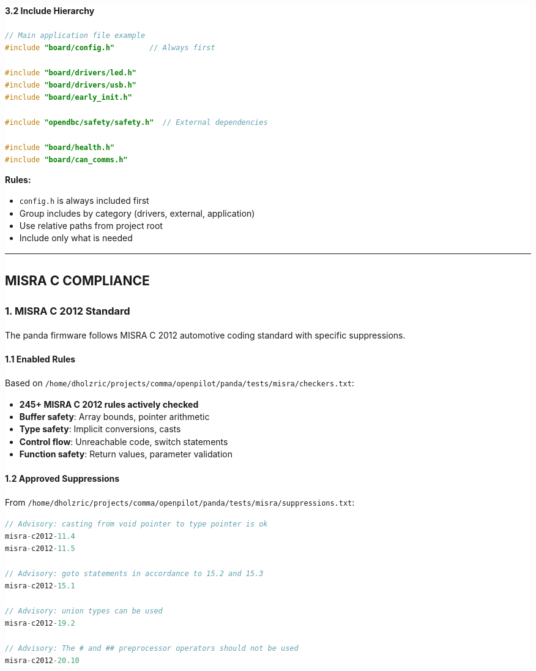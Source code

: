 #### 3.2 Include Hierarchy
```c
// Main application file example
#include "board/config.h"        // Always first

#include "board/drivers/led.h"
#include "board/drivers/usb.h"
#include "board/early_init.h"

#include "opendbc/safety/safety.h"  // External dependencies

#include "board/health.h"
#include "board/can_comms.h"
```

**Rules:**
- `config.h` is always included first
- Group includes by category (drivers, external, application)
- Use relative paths from project root
- Include only what is needed

---

## MISRA C COMPLIANCE

### 1. MISRA C 2012 Standard

The panda firmware follows MISRA C 2012 automotive coding standard with specific suppressions.

#### 1.1 Enabled Rules
Based on `/home/dholzric/projects/comma/openpilot/panda/tests/misra/checkers.txt`:
- **245+ MISRA C 2012 rules actively checked**
- **Buffer safety**: Array bounds, pointer arithmetic
- **Type safety**: Implicit conversions, casts
- **Control flow**: Unreachable code, switch statements
- **Function safety**: Return values, parameter validation

#### 1.2 Approved Suppressions
From `/home/dholzric/projects/comma/openpilot/panda/tests/misra/suppressions.txt`:

```c
// Advisory: casting from void pointer to type pointer is ok
misra-c2012-11.4
misra-c2012-11.5

// Advisory: goto statements in accordance to 15.2 and 15.3
misra-c2012-15.1

// Advisory: union types can be used
misra-c2012-19.2

// Advisory: The # and ## preprocessor operators should not be used
misra-c2012-20.10
```
